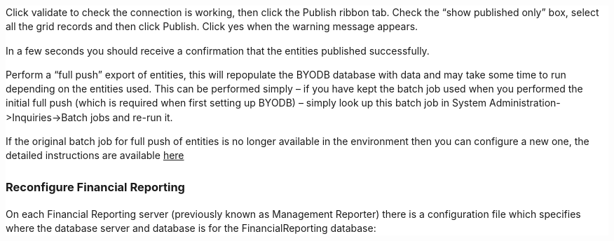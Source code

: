 Click validate to check the connection is working, then click the Publish ribbon tab. Check the “show published only” box, select all the grid records and then click Publish. Click yes when the warning message appears.

In a few seconds you should receive a confirmation that the entities published successfully.

Perform a “full push” export of entities, this will repopulate the BYODB database with data and may take some time to run depending on the entities used. This can be performed simply – if you have kept the batch job used when you performed the initial full push (which is required when first setting up BYODB) – simply look up this batch job in System Administration->Inquiries->Batch jobs and re-run it.

If the original batch job for full push of entities is no longer available in the environment then you can configure a new one, the detailed instructions are available [here](../analytics/export-entities-to-your-own-database.md#exporting-data-into-your-database)

### Reconfigure Financial Reporting

On each Financial Reporting server (previously known as Management Reporter) there is a configuration file which specifies where the database server and database is for the FinancialReporting database:
